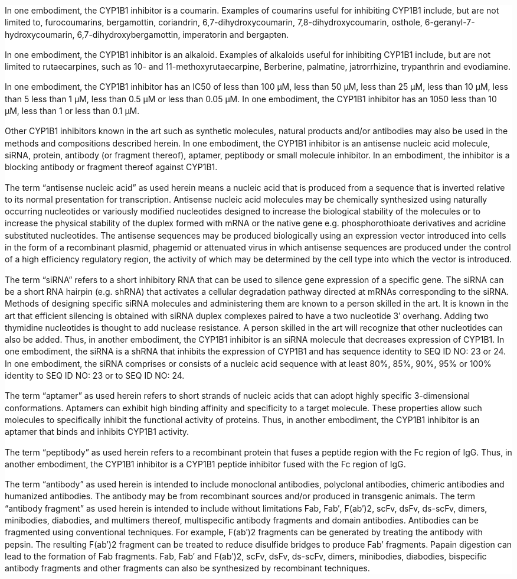 In one embodiment, the CYP1B1 inhibitor is a coumarin. Examples of coumarins useful for inhibiting CYP1B1 include, but are not limited to, furocoumarins, bergamottin, coriandrin, 6,7-dihydroxycoumarin, 7,8-dihydroxycoumarin, osthole, 6-geranyl-7-hydroxycoumarin, 6,7-dihydroxybergamottin, imperatorin and bergapten.

In one embodiment, the CYP1B1 inhibitor is an alkaloid. Examples of alkaloids useful for inhibiting CYP1B1 include, but are not limited to rutaecarpines, such as 10- and 11-methoxyrutaecarpine, Berberine, palmatine, jatrorrhizine, trypanthrin and evodiamine.

In one embodiment, the CYP1B1 inhibitor has an IC50 of less than 100 μM, less than 50 μM, less than 25 μM, less than 10 μM, less than 5 less than 1 μM, less than 0.5 μM or less than 0.05 μM. In one embodiment, the CYP1B1 inhibitor has an 1050 less than 10 μM, less than 1 or less than 0.1 μM.

Other CYP1B1 inhibitors known in the art such as synthetic molecules, natural products and/or antibodies may also be used in the methods and compositions described herein. In one embodiment, the CYP1B1 inhibitor is an antisense nucleic acid molecule, siRNA, protein, antibody (or fragment thereof), aptamer, peptibody or small molecule inhibitor. In an embodiment, the inhibitor is a blocking antibody or fragment thereof against CYP1B1.

The term “antisense nucleic acid” as used herein means a nucleic acid that is produced from a sequence that is inverted relative to its normal presentation for transcription. Antisense nucleic acid molecules may be chemically synthesized using naturally occurring nucleotides or variously modified nucleotides designed to increase the biological stability of the molecules or to increase the physical stability of the duplex formed with mRNA or the native gene e.g. phosphorothioate derivatives and acridine substituted nucleotides. The antisense sequences may be produced biologically using an expression vector introduced into cells in the form of a recombinant plasmid, phagemid or attenuated virus in which antisense sequences are produced under the control of a high efficiency regulatory region, the activity of which may be determined by the cell type into which the vector is introduced.

The term “siRNA” refers to a short inhibitory RNA that can be used to silence gene expression of a specific gene. The siRNA can be a short RNA hairpin (e.g. shRNA) that activates a cellular degradation pathway directed at mRNAs corresponding to the siRNA. Methods of designing specific siRNA molecules and administering them are known to a person skilled in the art. It is known in the art that efficient silencing is obtained with siRNA duplex complexes paired to have a two nucleotide 3′ overhang. Adding two thymidine nucleotides is thought to add nuclease resistance. A person skilled in the art will recognize that other nucleotides can also be added. Thus, in another embodiment, the CYP1B1 inhibitor is an siRNA molecule that decreases expression of CYP1B1. In one embodiment, the siRNA is a shRNA that inhibits the expression of CYP1B1 and has sequence identity to SEQ ID NO: 23 or 24. In one embodiment, the siRNA comprises or consists of a nucleic acid sequence with at least 80%, 85%, 90%, 95% or 100% identity to SEQ ID NO: 23 or to SEQ ID NO: 24.

The term “aptamer” as used herein refers to short strands of nucleic acids that can adopt highly specific 3-dimensional conformations. Aptamers can exhibit high binding affinity and specificity to a target molecule. These properties allow such molecules to specifically inhibit the functional activity of proteins. Thus, in another embodiment, the CYP1B1 inhibitor is an aptamer that binds and inhibits CYP1B1 activity.

The term “peptibody” as used herein refers to a recombinant protein that fuses a peptide region with the Fc region of IgG. Thus, in another embodiment, the CYP1B1 inhibitor is a CYP1B1 peptide inhibitor fused with the Fc region of IgG.

The term “antibody” as used herein is intended to include monoclonal antibodies, polyclonal antibodies, chimeric antibodies and humanized antibodies. The antibody may be from recombinant sources and/or produced in transgenic animals. The term “antibody fragment” as used herein is intended to include without limitations Fab, Fab′, F(ab′)2, scFv, dsFv, ds-scFv, dimers, minibodies, diabodies, and multimers thereof, multispecific antibody fragments and domain antibodies. Antibodies can be fragmented using conventional techniques. For example, F(ab′)2 fragments can be generated by treating the antibody with pepsin. The resulting F(ab′)2 fragment can be treated to reduce disulfide bridges to produce Fab′ fragments. Papain digestion can lead to the formation of Fab fragments. Fab, Fab′ and F(ab′)2, scFv, dsFv, ds-scFv, dimers, minibodies, diabodies, bispecific antibody fragments and other fragments can also be synthesized by recombinant techniques.
